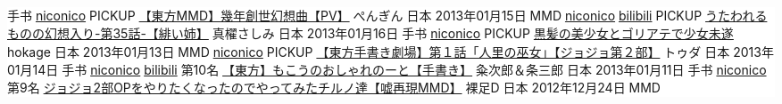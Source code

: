 <td>手书</td>
<td><a rel="nofollow" class="external text" href="http://www.nicovideo.jp/watch/nm19818570">niconico</a></td>
<td>PICKUP
</td></tr>
<tr>
<td><a href="./ぺんぎん（视频）.md" title="ぺんぎん（视频）">【東方MMD】幾年創世幻想曲【PV】</a></td>
<td>ぺんぎん</td>
<td>日本</td>
<td>2013年01月15日</td>
<td>MMD</td>
<td><a rel="nofollow" class="external text" href="http://www.nicovideo.jp/watch/sm19835652">niconico</a> <a rel="nofollow" class="external text" href="http://www.bilibili.tv/video/av428490/">bilibili</a></td>
<td>PICKUP
</td></tr>
<tr>
<td><a href="./真櫂さしみ（视频）.md" title="真櫂さしみ（视频）">うたわれるものの幻想入り-第35話-【緋い姉】</a></td>
<td>真櫂さしみ</td>
<td>日本</td>
<td>2013年01月16日</td>
<td>手书</td>
<td><a rel="nofollow" class="external text" href="http://www.nicovideo.jp/watch/sm19843644">niconico</a></td>
<td>PICKUP
</td></tr>
<tr>
<td><a href="/index.php?title=hokage&amp;action=edit&amp;redlink=1" class="new" title="hokage（页面不存在）" unred="">黒髪の美少女とゴリアテで少女未遂</a></td>
<td>hokage</td>
<td>日本</td>
<td>2013年01月13日</td>
<td>MMD</td>
<td><a rel="nofollow" class="external text" href="http://www.nicovideo.jp/watch/sm19821281">niconico</a></td>
<td>PICKUP
</td></tr>
<tr>
<td><a href="./トゥダ（视频）.md" title="トゥダ（视频）">【東方手書き劇場】第１話「人里の巫女」【ジョジョ第２部】</a></td>
<td>トゥダ</td>
<td>日本</td>
<td>2013年01月14日</td>
<td>手书</td>
<td><a rel="nofollow" class="external text" href="http://www.nicovideo.jp/watch/sm19824196">niconico</a> <a rel="nofollow" class="external text" href="http://www.bilibili.tv/video/av443747/">bilibili</a></td>
<td>第10名
</td></tr>
<tr>
<td><a href="./粂次郎＆条三郎（视频）.md" title="粂次郎＆条三郎（视频）">【東方】もこうのおしゃれのーと【手書き】</a></td>
<td>粂次郎＆条三郎</td>
<td>日本</td>
<td>2013年01月11日</td>
<td>手书</td>
<td><a rel="nofollow" class="external text" href="http://www.nicovideo.jp/watch/nm19801464">niconico</a></td>
<td>第9名
</td></tr>
<tr>
<td><a href="./裸足D（视频）.md" title="裸足D（视频）">ジョジョ2部OPをやりたくなったのでやってみたチルノ達【嘘再現MMD】</a></td>
<td>裸足D</td>
<td>日本</td>
<td>2012年12月24日</td>
<td>MMD</td>